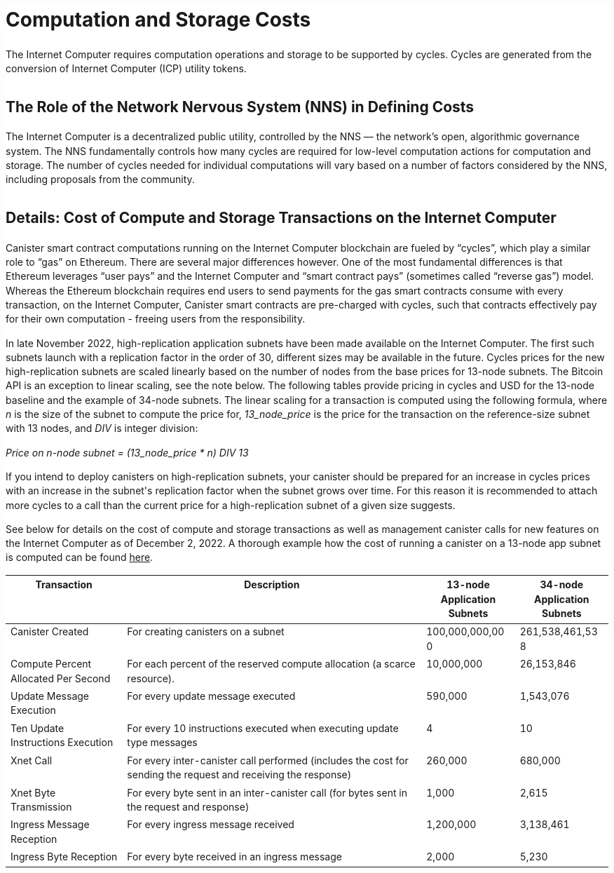 # Computation and Storage Costs

The Internet Computer requires computation operations and storage to be supported by cycles. Cycles are generated from the conversion of Internet Computer (ICP) utility tokens.

## The Role of the Network Nervous System (NNS) in Defining Costs

The Internet Computer is a decentralized public utility, controlled by the NNS –– the network’s open, algorithmic governance system. The NNS fundamentally controls how many cycles are required for low-level computation actions for computation and storage. The number of cycles needed for individual computations will vary based on a number of factors considered by the NNS, including proposals from the community.

## Details: Cost of Compute and Storage Transactions on the Internet Computer

Canister smart contract computations running on the Internet Computer blockchain are fueled by “cycles”, which play a similar role to “gas” on Ethereum. There are several major differences however. One of the most fundamental differences is that Ethereum leverages “user pays” and the Internet Computer and “smart contract pays” (sometimes called “reverse gas”) model. Whereas the Ethereum blockchain requires end users to send payments for the gas smart contracts consume with every transaction, on the Internet Computer, Canister smart contracts are pre-charged with cycles, such that contracts effectively pay for their own computation - freeing users from the responsibility.

In late November 2022, high-replication application subnets have been made available on the Internet Computer. The first such subnets launch with a replication factor in the order of 30, different sizes may be available in the future. Cycles prices for the new high-replication subnets are scaled linearly based on the number of nodes from the base prices for 13-node subnets. The Bitcoin API is an exception to linear scaling, see the note below. The following tables provide pricing in cycles and USD for the 13-node baseline and the example of 34-node subnets. The linear scaling for a transaction is computed using the following formula, where *n* is the size of the subnet to compute the price for, *13_node_price* is the price for the transaction on the reference-size subnet with 13 nodes, and *DIV* is integer division:

*Price on n-node subnet = (13_node_price \* n) DIV 13*

If you intend to deploy canisters on high-replication subnets, your canister should be prepared for an increase in cycles prices with an increase in the subnet's replication factor when the subnet grows over time. For this reason it is recommended to attach more cycles to a call than the current price for a high-replication subnet of a given size suggests.

See below for details on the cost of compute and storage transactions as well as management canister calls for new features on the Internet Computer as of December 2, 2022.
A thorough example how the cost of running a canister on a 13-node app subnet is computed can be found [here](https://medium.com/@DBOXFoundation/findings-from-calculating-the-cycle-consumption-of-messity-a-universal-example-b2af8dcd3151).

| Transaction                          | Description                                                                                                      | 13-node Application Subnets | 34-node Application Subnets |
|--------------------------------------|------------------------------------------------------------------------------------------------------------------|---------------------------|-----------------------------|
| Canister Created                     | For creating canisters on a subnet                                                                               | 100,000,000,000             | 261,538,461,538             |
| Compute Percent Allocated Per Second | For each percent of the reserved compute allocation (a scarce resource).                                         | 10,000,000                  | 26,153,846                  |
| Update Message Execution             | For every update message executed                                                                                | 590,000                     | 1,543,076                   |
| Ten Update Instructions Execution    | For every 10 instructions executed when executing update type messages                                           | 4                           | 10                          |
| Xnet Call                            | For every inter-canister call performed (includes the cost for sending the request and receiving the response)   | 260,000                     | 680,000                     |
| Xnet Byte Transmission               | For every byte sent in an inter-canister call (for bytes sent in the request and response)                       | 1,000                       | 2,615                       |
| Ingress Message Reception            | For every ingress message received                                                                               | 1,200,000                   | 3,138,461                   |
| Ingress Byte Reception               | For every byte received in an ingress message                                                                    | 2,000                       | 5,230                       |
